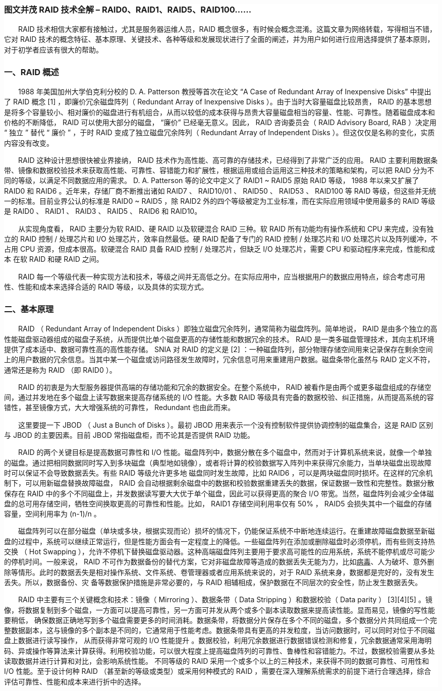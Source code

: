 ### 图文并茂 RAID 技术全解 – RAID0、RAID1、RAID5、RAID100……

　　RAID 技术相信大家都有接触过，尤其是服务器运维人员，RAID 概念很多，有时候会概念混淆。这篇文章为网络转载，写得相当不错，它对 RAID 技术的概念特征、基本原理、关键技术、各种等级和发展现状进行了全面的阐述，并为用户如何进行应用选择提供了基本原则，对于初学者应该有很大的帮助。

### 一、RAID 概述

　　1988 年美国加州大学伯克利分校的 D. A. Patterson 教授等首次在论文 “A Case of Redundant Array of Inexpensive Disks” 中提出了 RAID 概念 [1] ，即廉价冗余磁盘阵列（ Redundant Array of Inexpensive Disks ）。由于当时大容量磁盘比较昂贵， RAID 的基本思想是将多个容量较小、相对廉价的磁盘进行有机组合，从而以较低的成本获得与昂贵大容量磁盘相当的容量、性能、可靠性。随着磁盘成本和价格的不断降低， RAID 可以使用大部分的磁盘， “廉价” 已经毫无意义。因此， RAID 咨询委员会（ RAID Advisory Board, RAB ）决定用 “ 独立 ” 替代 “ 廉价 ” ，于时 RAID 变成了独立磁盘冗余阵列（ Redundant Array of Independent Disks ）。但这仅仅是名称的变化，实质内容没有改变。

　　RAID 这种设计思想很快被业界接纳， RAID 技术作为高性能、高可靠的存储技术，已经得到了非常广泛的应用。 RAID 主要利用数据条带、镜像和数据校验技术来获取高性能、可靠性、容错能力和扩展性，根据运用或组合运用这三种技术的策略和架构，可以把 RAID 分为不同的等级，以满足不同数据应用的需求。 D. A. Patterson 等的论文中定义了 RAID1 ~ RAID5 原始 RAID 等级， 1988 年以来又扩展了 RAID0 和 RAID6 。近年来，存储厂商不断推出诸如 RAID7 、 RAID10/01 、 RAID50 、 RAID53 、 RAID100 等 RAID 等级，但这些并无统一的标准。目前业界公认的标准是 RAID0 ~ RAID5 ，除 RAID2 外的四个等级被定为工业标准，而在实际应用领域中使用最多的 RAID 等级是 RAID0 、 RAID1 、 RAID3 、 RAID5 、 RAID6 和 RAID10。

　　从实现角度看， RAID 主要分为软 RAID、硬 RAID 以及软硬混合 RAID 三种。软 RAID 所有功能均有操作系统和 CPU 来完成，没有独立的 RAID 控制 / 处理芯片和 I/O 处理芯片，效率自然最低。硬 RAID 配备了专门的 RAID 控制 / 处理芯片和 I/O 处理芯片以及阵列缓冲，不占用 CPU 资源，但成本很高。软硬混合 RAID 具备 RAID 控制 / 处理芯片，但缺乏 I/O 处理芯片，需要 CPU 和驱动程序来完成，性能和成本 在软 RAID 和硬 RAID 之间。

　　RAID 每一个等级代表一种实现方法和技术，等级之间并无高低之分。在实际应用中，应当根据用户的数据应用特点，综合考虑可用性、性能和成本来选择合适的 RAID 等级，以及具体的实现方式。

### 二、基本原理

　　RAID （ Redundant Array of Independent Disks ）即独立磁盘冗余阵列，通常简称为磁盘阵列。简单地说， RAID 是由多个独立的高性能磁盘驱动器组成的磁盘子系统，从而提供比单个磁盘更高的存储性能和数据冗余的技术。 RAID 是一类多磁盘管理技术，其向主机环境提供了成本适中、数据可靠性高的高性能存储。 SNIA 对 RAID 的定义是 [2] ：一种磁盘阵列，部分物理存储空间用来记录保存在剩余空间上的用户数据的冗余信息。当其中某一个磁盘或访问路径发生故障时，冗余信息可用来重建用户数据。磁盘条带化虽然与 RAID 定义不符，通常还是称为 RAID （即 RAID0 ）。

　　RAID 的初衷是为大型服务器提供高端的存储功能和冗余的数据安全。在整个系统中， RAID 被看作是由两个或更多磁盘组成的存储空间，通过并发地在多个磁盘上读写数据来提高存储系统的 I/O 性能。大多数 RAID 等级具有完备的数据校验、纠正措施，从而提高系统的容错性，甚至镜像方式，大大增强系统的可靠性， Redundant 也由此而来。

　　这里要提一下 JBOD （ Just a Bunch of Disks ）。最初 JBOD 用来表示一个没有控制软件提供协调控制的磁盘集合，这是 RAID 区别与 JBOD 的主要因素。目前 JBOD 常指磁盘柜，而不论其是否提供 RAID 功能。

　　RAID 的两个关键目标是提高数据可靠性和 I/O 性能。磁盘阵列中，数据分散在多个磁盘中，然而对于计算机系统来说，就像一个单独的磁盘。通过把相同数据同时写入到多块磁盘（典型地如镜像），或者将计算的校验数据写入阵列中来获得冗余能力，当单块磁盘出现故障时可以保证不会导致数据丢失。有些 RAID 等级允许更多地 磁盘同时发生故障，比如 RAID6 ，可以是两块磁盘同时损坏。在这样的冗余机制下，可以用新磁盘替换故障磁盘， RAID 会自动根据剩余磁盘中的数据和校验数据重建丢失的数据，保证数据一致性和完整性。数据分散保存在 RAID 中的多个不同磁盘上，并发数据读写要大大优于单个磁盘，因此可以获得更高的聚合 I/O 带宽。当然，磁盘阵列会减少全体磁盘的总可用存储空间，牺牲空间换取更高的可靠性和性能。比如， RAID1 存储空间利用率仅有 50% ， RAID5 会损失其中一个磁盘的存储容量，空间利用率为 (n-1)/n 。

　　磁盘阵列可以在部分磁盘（单块或多块，根据实现而论）损坏的情况下，仍能保证系统不中断地连续运行。在重建故障磁盘数据至新磁盘的过程中，系统可以继续正常运行，但是性能方面会有一定程度上的降低。一些磁盘阵列在添加或删除磁盘时必须停机，而有些则支持热交换 （ Hot Swapping ），允许不停机下替换磁盘驱动器。这种高端磁盘阵列主要用于要求高可能性的应用系统，系统不能停机或尽可能少的停机时间。一般来说， RAID 不可作为数据备份的替代方案，它对非磁盘故障等造成的数据丢失无能为力，比如[病毒](http://www.hack520.com/topic/virus/)、人为破坏、意外删除等情形。此时的数据丢失是相对操作系统、文件系统、卷管理器或者应用系统来说的，对于 RAID 系统来身，数据都是完好的，没有发生丢失。所以，数据备份、灾 备等数据保护措施是非常必要的，与 RAID 相辅相成，保护数据在不同层次的安全性，防止发生数据丢失。

　　RAID 中主要有三个关键概念和技术：镜像（ Mirroring ）、数据条带（ Data Stripping ）和数据校验（ Data parity ） [3][4][5] 。镜像，将数据复制到多个磁盘，一方面可以提高可靠性，另一方面可并发从两个或多个副本读取数据来提高读性能。显而易见，镜像的写性能要稍低， 确保数据正确地写到多个磁盘需要更多的时间消耗。数据条带，将数据分片保存在多个不同的磁盘，多个数据分片共同组成一个完整数据副本，这与镜像的多个副本是不同的，它通常用于性能考虑。数据条带具有更高的并发粒度，当访问数据时，可以同时对位于不同磁盘上数据进行读写操作， 从而获得非常可观的 I/O 性能提升 。数据校验，利用冗余数据进行数据错误检测和修复，冗余数据通常采用海明码、异或操作等算法来计算获得。利用校验功能，可以很大程度上提高磁盘阵列的可靠性、鲁棒性和容错能力。不过，数据校验需要从多处读取数据并进行计算和对比，会影响系统性能。 不同等级的 RAID 采用一个或多个以上的三种技术，来获得不同的数据可靠性、可用性和 I/O 性能。至于设计何种 RAID （甚至新的等级或类型）或采用何种模式的 RAID ，需要在深入理解系统需求的前提下进行合理选择，综合评估可靠性、性能和成本来进行折中的选择。
